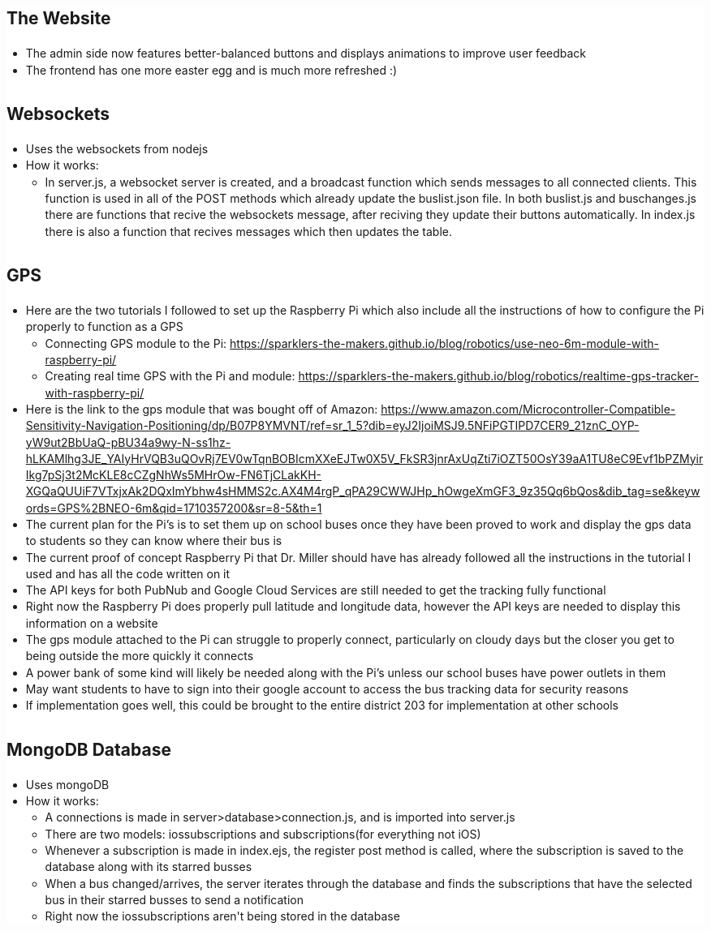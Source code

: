 ## The Website
- The admin side now features better-balanced buttons and displays animations to improve user feedback
- The frontend has one more easter egg and is much more refreshed :)
      
## Websockets
- Uses the websockets from nodejs
- How it works:
    - In server.js, a websocket server is created, and a broadcast function which sends messages to all connected clients. This function is used in all of the POST methods which already update the buslist.json file. In both buslist.js and buschanges.js there are functions that recive the websockets message, after reciving they update their buttons automatically. In index.js there is also a function that recives messages which then updates the table. 

## GPS
- Here are the two tutorials I followed to set up the Raspberry Pi which also include all the instructions of how to configure the Pi properly to function as a GPS
    - Connecting GPS module to the Pi: https://sparklers-the-makers.github.io/blog/robotics/use-neo-6m-module-with-raspberry-pi/
    - Creating real time GPS with the Pi and module: https://sparklers-the-makers.github.io/blog/robotics/realtime-gps-tracker-with-raspberry-pi/
- Here is the link to the gps module that was bought off of Amazon: https://www.amazon.com/Microcontroller-Compatible-Sensitivity-Navigation-Positioning/dp/B07P8YMVNT/ref=sr_1_5?dib=eyJ2IjoiMSJ9.5NFiPGTIPD7CER9_21znC_OYP-yW9ut2BbUaQ-pBU34a9wy-N-ss1hz-hLKAMlhg3JE_YAIyHrVQB3uQOvRj7EV0wTqnBOBIcmXXeEJTw0X5V_FkSR3jnrAxUqZti7iOZT50OsY39aA1TU8eC9Evf1bPZMyirIkg7pSj3t2McKLE8cCZgNhWs5MHrOw-FN6TjCLakKH-XGQaQUUiF7VTxjxAk2DQxImYbhw4sHMMS2c.AX4M4rgP_qPA29CWWJHp_hOwgeXmGF3_9z35Qq6bQos&dib_tag=se&keywords=GPS%2BNEO-6m&qid=1710357200&sr=8-5&th=1
- The current plan for the Pi’s is to set them up on school buses once they have been proved to work and display the gps data to students so they can know where their bus is
- The current proof of concept Raspberry Pi that Dr. Miller should have has already followed all the instructions in the tutorial I used and has all the code written on it
- The API keys for both PubNub and Google Cloud Services are still needed to get the tracking fully functional
- Right now the Raspberry Pi does properly pull latitude and longitude data, however the API keys are needed to display this information on a website
- The gps module attached to the Pi can struggle to properly connect, particularly on cloudy days but the closer you get to being outside the more quickly it connects
- A power bank of some kind will likely be needed along with the Pi’s unless our school buses have power outlets in them
- May want students to have to sign into their google account to access the bus tracking data for security reasons
- If implementation goes well, this could be brought to the entire district 203 for implementation at other schools

## MongoDB Database
- Uses mongoDB 
- How it works:
    - A connections is made in server>database>connection.js, and is imported into server.js
    - There are two models: iossubscriptions and subscriptions(for everything not iOS)
    - Whenever a subscription is made in index.ejs, the register post method is called, where the subscription is saved to the database along with its starred busses
    - When a bus changed/arrives, the server iterates through the database and finds the subscriptions that have the selected bus in their starred busses to send a notification
    - Right now the iossubscriptions aren't being stored in the database
